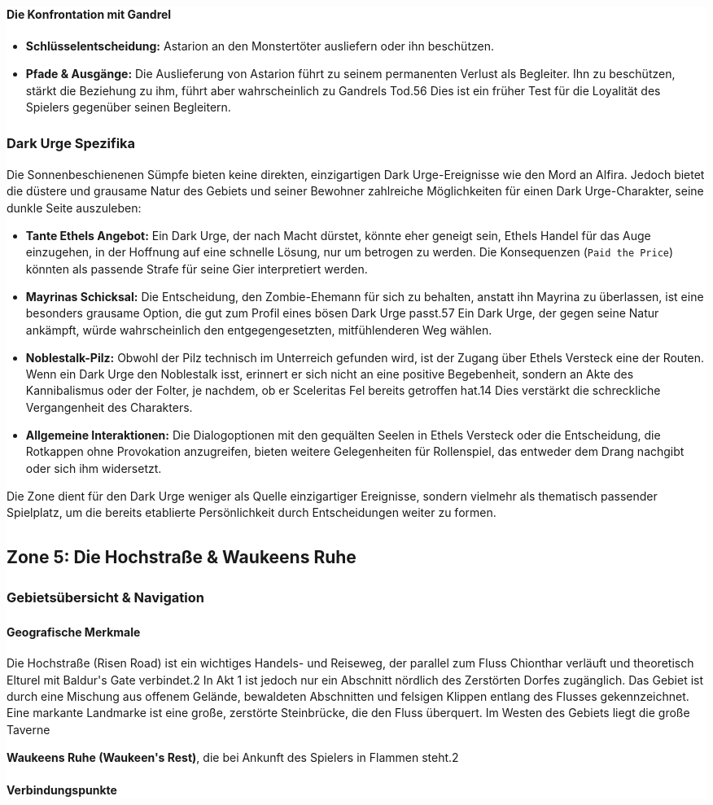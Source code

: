 
#### Die Konfrontation mit Gandrel

- **Schlüsselentscheidung:** Astarion an den Monstertöter ausliefern oder ihn beschützen.
    
- **Pfade & Ausgänge:** Die Auslieferung von Astarion führt zu seinem permanenten Verlust als Begleiter. Ihn zu beschützen, stärkt die Beziehung zu ihm, führt aber wahrscheinlich zu Gandrels Tod.56 Dies ist ein früher Test für die Loyalität des Spielers gegenüber seinen Begleitern.
    

### Dark Urge Spezifika

Die Sonnenbeschienenen Sümpfe bieten keine direkten, einzigartigen Dark Urge-Ereignisse wie den Mord an Alfira. Jedoch bietet die düstere und grausame Natur des Gebiets und seiner Bewohner zahlreiche Möglichkeiten für einen Dark Urge-Charakter, seine dunkle Seite auszuleben:

- **Tante Ethels Angebot:** Ein Dark Urge, der nach Macht dürstet, könnte eher geneigt sein, Ethels Handel für das Auge einzugehen, in der Hoffnung auf eine schnelle Lösung, nur um betrogen zu werden. Die Konsequenzen (`Paid the Price`) könnten als passende Strafe für seine Gier interpretiert werden.
    
- **Mayrinas Schicksal:** Die Entscheidung, den Zombie-Ehemann für sich zu behalten, anstatt ihn Mayrina zu überlassen, ist eine besonders grausame Option, die gut zum Profil eines bösen Dark Urge passt.57 Ein Dark Urge, der gegen seine Natur ankämpft, würde wahrscheinlich den entgegengesetzten, mitfühlenderen Weg wählen.
    
- **Noblestalk-Pilz:** Obwohl der Pilz technisch im Unterreich gefunden wird, ist der Zugang über Ethels Versteck eine der Routen. Wenn ein Dark Urge den Noblestalk isst, erinnert er sich nicht an eine positive Begebenheit, sondern an Akte des Kannibalismus oder der Folter, je nachdem, ob er Sceleritas Fel bereits getroffen hat.14 Dies verstärkt die schreckliche Vergangenheit des Charakters.
    
- **Allgemeine Interaktionen:** Die Dialogoptionen mit den gequälten Seelen in Ethels Versteck oder die Entscheidung, die Rotkappen ohne Provokation anzugreifen, bieten weitere Gelegenheiten für Rollenspiel, das entweder dem Drang nachgibt oder sich ihm widersetzt.
    

Die Zone dient für den Dark Urge weniger als Quelle einzigartiger Ereignisse, sondern vielmehr als thematisch passender Spielplatz, um die bereits etablierte Persönlichkeit durch Entscheidungen weiter zu formen.

## Zone 5: Die Hochstraße & Waukeens Ruhe

### Gebietsübersicht & Navigation

#### Geografische Merkmale

Die Hochstraße (Risen Road) ist ein wichtiges Handels- und Reiseweg, der parallel zum Fluss Chionthar verläuft und theoretisch Elturel mit Baldur's Gate verbindet.2 In Akt 1 ist jedoch nur ein Abschnitt nördlich des Zerstörten Dorfes zugänglich. Das Gebiet ist durch eine Mischung aus offenem Gelände, bewaldeten Abschnitten und felsigen Klippen entlang des Flusses gekennzeichnet. Eine markante Landmarke ist eine große, zerstörte Steinbrücke, die den Fluss überquert. Im Westen des Gebiets liegt die große Taverne

**Waukeens Ruhe (Waukeen's Rest)**, die bei Ankunft des Spielers in Flammen steht.2

#### Verbindungspunkte
